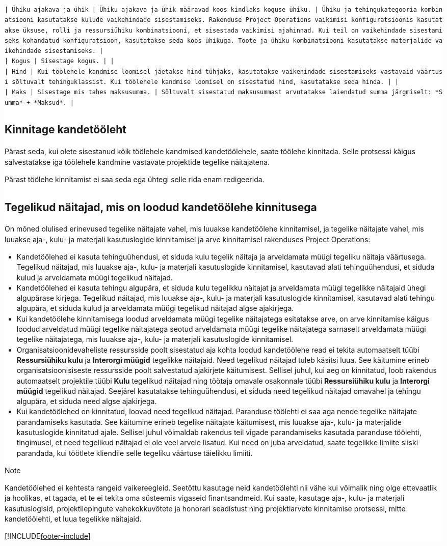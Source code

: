    | Ühiku ajakava ja ühik | Ühiku ajakava ja ühik määravad koos kindlaks koguse ühiku. | Ühiku ja tehingukategooria kombinatsiooni kasutatakse kulude vaikehindade sisestamiseks. Rakenduse Project Operations vaikimisi konfiguratsioonis kasutatakse üksuse, rolli ja ressursiühiku kombinatsiooni, et sisestada vaikimisi ajahinnad. Kui teil on vaikehindade sisestamiseks kohandatud konfiguratsioon, kasutatakse seda koos ühikuga. Toote ja ühiku kombinatsiooni kasutatakse materjalide vaikehindade sisestamiseks. |
    | Kogus | Sisestage kogus. | |
    | Hind | Kui töölehele kandmise loomisel jäetakse hind tühjaks, kasutatakse vaikehindade sisestamiseks vastavaid väärtusi sõltuvalt tehinguklassist. Kui töölehele kandmise loomisel on sisestatud hind, kasutatakse seda hinda. | |
    | Maks | Sisestage mis tahes maksusumma. | Sõltuvalt sisestatud maksusummast arvutatakse laiendatud summa järgmiselt: *Summa* + *Maksud*. |

## <a name="confirm-an-entry-journal"></a>Kinnitage kandetööleht

Pärast seda, kui olete sisestanud kõik töölehele kandmised kandetöölehele, saate töölehe kinnitada. Selle protsessi käigus salvestatakse iga töölehele kandmine vastavate projektide tegelike näitajatena.

Pärast töölehe kinnitamist ei saa seda ega ühtegi selle rida enam redigeerida.

## <a name="actuals-created-by-entry-journal-confirmation"></a>Tegelikud näitajad, mis on loodud kandetöölehe kinnitusega

On mõned olulised erinevused tegelike näitajate vahel, mis luuakse kandetöölehe kinnitamisel, ja tegelike näitajate vahel, mis luuakse aja-, kulu- ja materjali kasutuslogide kinnitamisel ja arve kinnitamisel rakenduses Project Operations:

- Kandetöölehed ei kasuta tehinguühendusi, et siduda kulu tegelik näitaja ja arveldamata müügi tegeliku näitaja väärtusega. Tegelikud näitajad, mis luuakse aja-, kulu- ja materjali kasutuslogide kinnitamisel, kasutavad alati tehinguühendusi, et siduda kulud ja arveldamata müügi tegelikud näitajad.
- Kandetöölehed ei kasuta tehingu algupära, et siduda kulu tegelikku näitajat ja arveldamata müügi tegelikke näitajaid ühegi algupärase kirjega. Tegelikud näitajad, mis luuakse aja-, kulu- ja materjali kasutuslogide kinnitamisel, kasutavad alati tehingu algupära, et siduda kulud ja arveldamata müügi tegelikud näitajad algse ajakirjega.
- Kui kandetöölehe kinnitamisega loodud arveldamata müügi tegelike näitajatega esitatakse arve, on arve kinnitamise käigus loodud arveldatud müügi tegelike näitajatega seotud arveldamata müügi tegelike näitajatega sarnaselt arveldamata müügi tegelike näitajatega, mis luuakse aja-, kulu- ja materjali kasutuslogide kinnitamisel.
- Organisatsioonidevaheliste ressursside poolt sisestatud aja kohta loodud kandetöölehe read ei tekita automaatselt tüübi **Ressursiühiku kulu** ja **Interorgi müügid** tegelikke näitajaid. Need tegelikud näitajad tuleb käsitsi luua. See käitumine erineb organisatsioonisiseste ressursside poolt salvestatud ajakirjete käitumisest. Sellisel juhul, kui aeg on kinnitatud, loob rakendus automaatselt projektile tüübi **Kulu** tegelikud näitajad ning töötaja omavale osakonnale tüübi **Ressursiühiku kulu** ja **Interorgi müügid** tegelikud näitajad. Seejärel kasutatakse tehinguühendusi, et siduda need tegelikud näitajad omavahel ja tehingu algupära, et siduda need algse ajakirjega.
- Kui kandetöölehed on kinnitatud, loovad need tegelikud näitajad. Paranduse töölehti ei saa aga nende tegelike näitajate parandamiseks kasutada. See käitumine erineb tegelike näitajate käitumisest, mis luuakse aja-, kulu- ja materjalide kasutuslogide kinnitatud ajale. Sellisel juhul võimaldab rakendus teil vigade parandamiseks kasutada paranduse töölehti, tingimusel, et need tegelikud näitajad ei ole veel arvele lisatud. Kui need on juba arveldatud, saate tegelikke limiite siiski parandada, kui töötlete kliendile selle tegeliku väärtuse täielikku limiiti.

> [!NOTE]
> Kandetöölehed ei kehtesta rangeid vaikereegleid. Seetõttu kasutage neid kandetöölehti nii vähe kui võimalik ning olge ettevaatlik ja hoolikas, et tagada, et te ei tekita oma süsteemis vigaseid finantsandmeid. Kui saate, kasutage aja-, kulu- ja materjali kasutuslogisid, projektilepingute vahekokkuvõtete ja honorari seadistust ning projektiarvete kinnitamise protsessi, mitte kandetöölehti, et luua tegelikke näitajaid.

[!INCLUDE[footer-include](../includes/footer-banner.md)]
